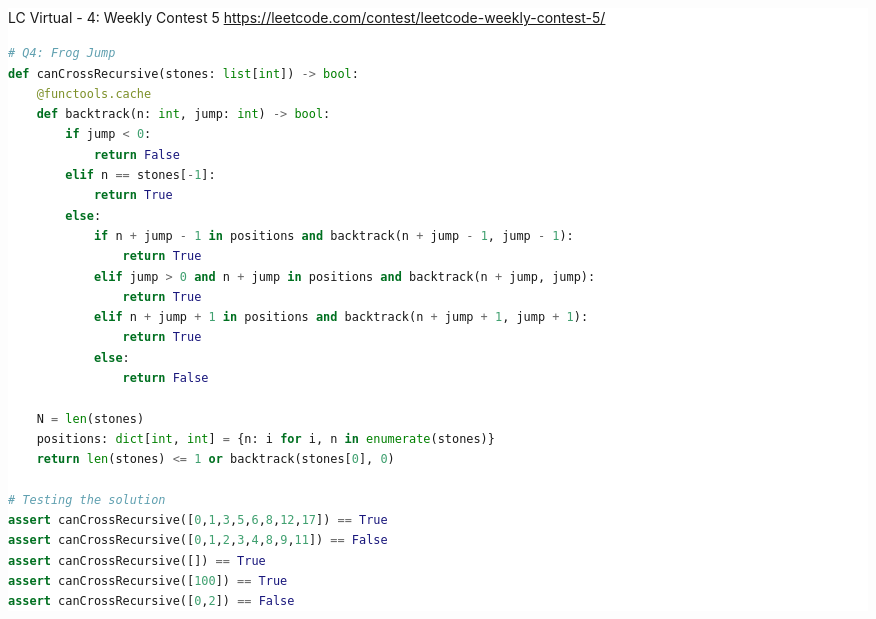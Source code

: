 </div>

<div id="ff630a5c" class="cell markdown"
papermill="{&quot;duration&quot;:1.0525e-2,&quot;end_time&quot;:&quot;2024-06-24T03:19:32.029086&quot;,&quot;exception&quot;:false,&quot;start_time&quot;:&quot;2024-06-24T03:19:32.018561&quot;,&quot;status&quot;:&quot;completed&quot;}"
tags="[]">

LC Virtual - 4: Weekly Contest 5
<https://leetcode.com/contest/leetcode-weekly-contest-5/>

</div>

<div id="186e9992" class="cell code" execution_count="6"
execution="{&quot;iopub.execute_input&quot;:&quot;2024-06-24T03:19:32.051348Z&quot;,&quot;iopub.status.busy&quot;:&quot;2024-06-24T03:19:32.051054Z&quot;,&quot;iopub.status.idle&quot;:&quot;2024-06-24T03:19:32.058599Z&quot;,&quot;shell.execute_reply&quot;:&quot;2024-06-24T03:19:32.057966Z&quot;}"
lines_to_next_cell="1"
papermill="{&quot;duration&quot;:2.0129e-2,&quot;end_time&quot;:&quot;2024-06-24T03:19:32.059796&quot;,&quot;exception&quot;:false,&quot;start_time&quot;:&quot;2024-06-24T03:19:32.039667&quot;,&quot;status&quot;:&quot;completed&quot;}"
tags="[]">

``` python
# Q4: Frog Jump
def canCrossRecursive(stones: list[int]) -> bool:
    @functools.cache
    def backtrack(n: int, jump: int) -> bool:
        if jump < 0:
            return False
        elif n == stones[-1]:
            return True
        else:
            if n + jump - 1 in positions and backtrack(n + jump - 1, jump - 1):
                return True
            elif jump > 0 and n + jump in positions and backtrack(n + jump, jump):
                return True
            elif n + jump + 1 in positions and backtrack(n + jump + 1, jump + 1):
                return True
            else:
                return False

    N = len(stones)
    positions: dict[int, int] = {n: i for i, n in enumerate(stones)}
    return len(stones) <= 1 or backtrack(stones[0], 0)

# Testing the solution
assert canCrossRecursive([0,1,3,5,6,8,12,17]) == True
assert canCrossRecursive([0,1,2,3,4,8,9,11]) == False
assert canCrossRecursive([]) == True
assert canCrossRecursive([100]) == True
assert canCrossRecursive([0,2]) == False
```

